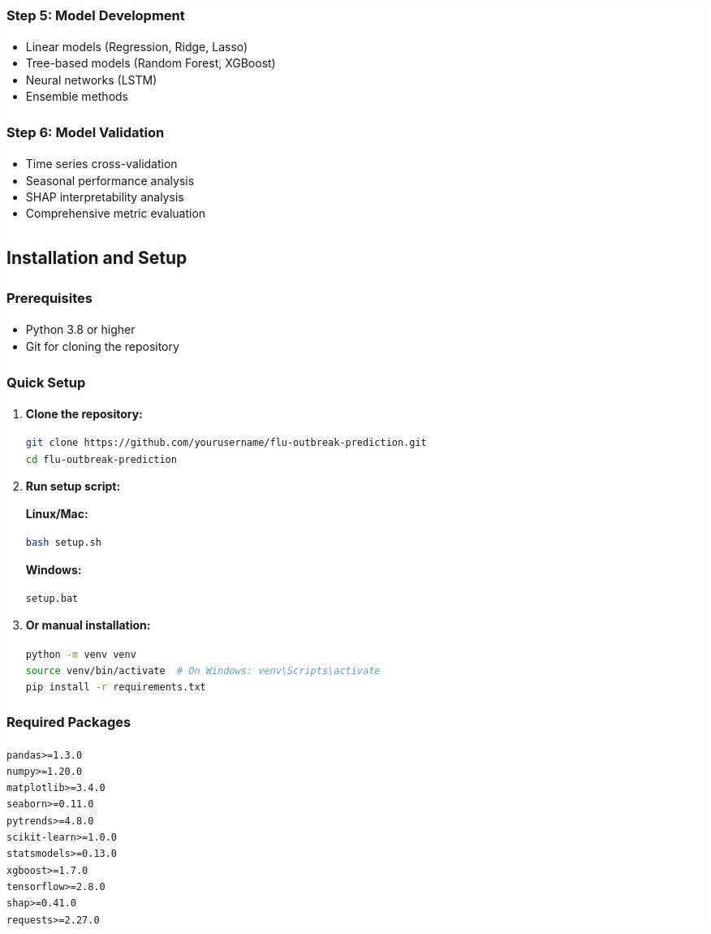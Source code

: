 ### Step 5: Model Development
- Linear models (Regression, Ridge, Lasso)
- Tree-based models (Random Forest, XGBoost)
- Neural networks (LSTM)
- Ensemble methods

### Step 6: Model Validation
- Time series cross-validation
- Seasonal performance analysis
- SHAP interpretability analysis
- Comprehensive metric evaluation

## Installation and Setup

### Prerequisites
- Python 3.8 or higher
- Git for cloning the repository

### Quick Setup

1. **Clone the repository:**
   ```bash
   git clone https://github.com/yourusername/flu-outbreak-prediction.git
   cd flu-outbreak-prediction
   ```

2. **Run setup script:**
   
   **Linux/Mac:**
   ```bash
   bash setup.sh
   ```
   
   **Windows:**
   ```cmd
   setup.bat
   ```

3. **Or manual installation:**
   ```bash
   python -m venv venv
   source venv/bin/activate  # On Windows: venv\Scripts\activate
   pip install -r requirements.txt
   ```

### Required Packages
```
pandas>=1.3.0
numpy>=1.20.0
matplotlib>=3.4.0
seaborn>=0.11.0
pytrends>=4.8.0
scikit-learn>=1.0.0
statsmodels>=0.13.0
xgboost>=1.7.0
tensorflow>=2.8.0
shap>=0.41.0
requests>=2.27.0
```
